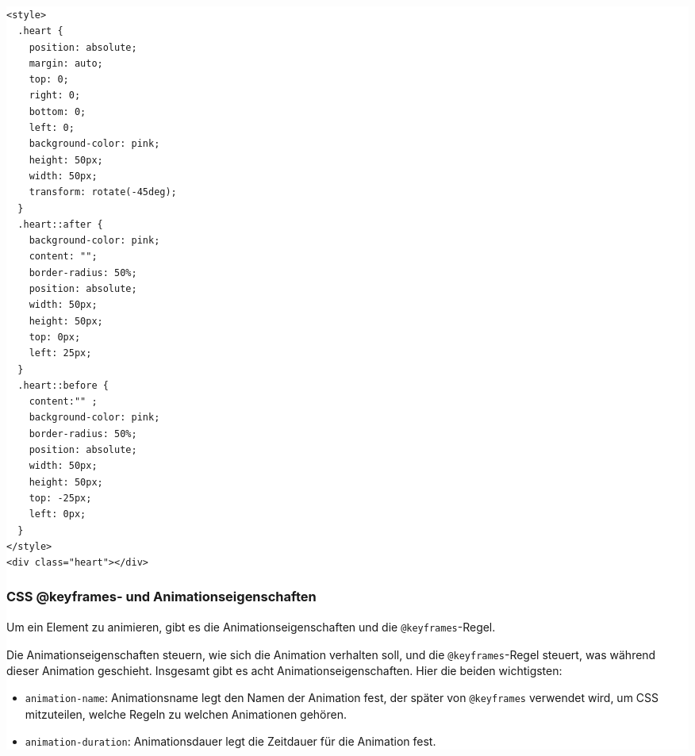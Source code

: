 ```
<style>
  .heart {
    position: absolute;
    margin: auto;
    top: 0;
    right: 0;
    bottom: 0;
    left: 0;
    background-color: pink;
    height: 50px;
    width: 50px;
    transform: rotate(-45deg);
  }
  .heart::after {
    background-color: pink;
    content: "";
    border-radius: 50%;
    position: absolute;
    width: 50px;
    height: 50px;
    top: 0px;
    left: 25px;
  }
  .heart::before {
    content:"" ;
    background-color: pink;
    border-radius: 50%;
    position: absolute;
    width: 50px;
    height: 50px;
    top: -25px;
    left: 0px;
  }
</style>
<div class="heart"></div>
```

### CSS @keyframes- und Animationseigenschaften

Um ein Element zu animieren, gibt es die Animationseigenschaften und
die `@keyframes`-Regel.

Die Animationseigenschaften steuern, wie sich die Animation verhalten soll,
und die `@keyframes`-Regel steuert, was während dieser Animation geschieht.
Insgesamt gibt es acht Animationseigenschaften. Hier die beiden wichtigsten:

- `animation-name`: Animationsname legt den Namen der
  Animation fest, der später von `@keyframes` verwendet wird,
  um CSS mitzuteilen, welche Regeln zu welchen Animationen gehören.

- `animation-duration`: Animationsdauer legt die Zeitdauer für die Animation fest.
